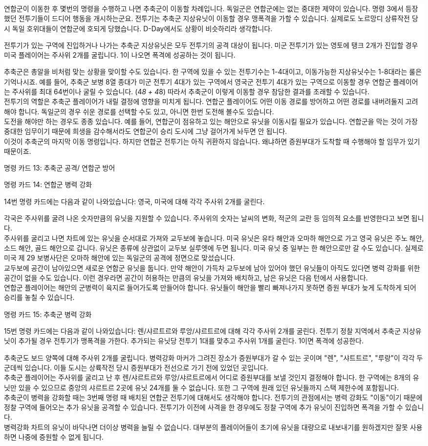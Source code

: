   

연합군이 이동한 후 몇번의 명령을 수행하고 나면 추축군이 이동할 차례입니다. 독일군은 연합군에는 없는 중대한 제약이 있습니다. 명령 3에서
등장했던 전투기들이 드디어 행동을 개시하는군요. 전투기는 추축군 지상유닛이 이동할 경우 맹폭격을 가할 수 있습니다. 실제로도 노르망디
상류작전 당시 독일 호위대들이 연합군에 호되게 당했습니다. D-Day에서도 상황이 비슷하리라 생각합니다.  

전투기가 있는 구역에 진입하거나 나가는 추축군 지상유닛은 모두 전투기의 공격 대상이 됩니다. 미군 전투기가 있는 영토에 탱크 2개가 진입할
경우 미국 플레이어는 주사위 2개를 굴립니다. 1이 나오면 폭격에 성공하는 것이 됩니다.

추축군은 총알을 비처럼 맞는 상황을 맞이할 수도 있습니다. 한 구역에 있을 수 있는 전투기수는 1-4대이고, 이동가능한 지상유닛수는
1-8대라는 룰은 기억나시죠. 예를 들어, 추축군 보병 8열 종대가 미군 전투기 4대가 있는 구역에서 영국군 전투기 4대가 있는 구역으로
이동할 경우 연합군 플레이어는 주사위를 최대 64번이나 굴릴 수 있습니다. (4*8 + 4*8) 따라서 추축군이 이렇게 이동할 경우 참담한
결과를 초래할 수 있습니다.  
전투기의 역할은 추축군 플레이어가 내릴 결정에 영향을 미치게 됩니다. 연합군 플레이어도 어떤 이동 경로를 방어하고 어떤 경로를 내버려둘지
고려해야 합니다. 독일군의 경우 쉬운 경로를 선택할 수도 있고, 아니면 한번 도전해 볼수도 있습니다.  
도전을 해야만 하는 경우도 종종 있습니다. 예를 들어, 연합군이 점유하고 있는 해안으로 유닛을 이동시킬 필요가 있습니다. 연합군을 막는 것이
가장 중대한 임무이기 때문에 희생을 감수해서라도 연합군이 승리 도시에 그냥 걸어가게 놔두면 안 됩니다.  
이것이 추축군의 마지막 이동 명령입니다. 하지만 연합군 전투기는 아직 귀환하지 않습니다. 왜냐하면 증원부대가 도착할 때 수행해야 할 임무가
있기 때문이죠.

  
  

명령 카드 13: 추축군 공격/ 연합군 방어

  
  

명령 카드 14: 연합군 병력 강화  

14번 명령 카드에는 다음과 같이 나와있습니다: 영국, 미국에 대해 각각 주사위 2개를 굴린다.  

각국은 주사위를 굴려 나온 숫자만큼의 유닛을 지원할 수 있습니다. 주사위의 숫자는 날씨의 변화, 적군의 교란 등 임의적 요소를 반영한다고
보면 됩니다.  
주사위를 굴리고 나면 차트에 있는 유닛을 순서대로 가져와 교두보에 놓습니다. 미국 유닛은 유타 해안과 오마하 해안으로 가고 영국 유닛은 주노
해안, 소드 해안, 골드 해안으로 갑니다. 유닛은 종류에 상관없이 교두보 실루엣에 두면 됩니다. 미국 유닛 중 일부는 한 해안으로만 갈 수도
있습니다. 실제로 미국 제 29 보병사단은 오마하 해안에 있는 독일군의 공격에 정면으로 맞섰습니다.  
교두보에 공간이 남아있으면 새로운 연합군 유닛을 둡니다. 만약 해안이 가득차 교두보에 남아 있어야 했던 유닛들이 아직도 있다면 병력 강화를
위한 공간이 없을 수도 있습니다. 이런 경우라면 공간이 허용하는 만큼의 유닛을 가져와 배치하고, 남은 유닛은 다음 턴에서 사용합니다.  
연합군 플레이어는 해안의 군병력이 육지로 들어가도록 만들어야 합니다. 유닛들이 해안을 빨리 빠져나가지 못하면 증원 부대가 늦게 도착하게 되어
승리를 놓칠 수 있습니다.

  
  

명령 카드 15: 추축군 병력 강화  

15번 명령 카드에는 다음과 같이 나와있습니다: 렌/샤르트르와 루앙/샤르트르에 대해 각각 주사위 2개를 굴린다. 전투기 정찰 지역에서 추축군
지상유닛이 추가될 경우 전투기가 맹폭격을 가한다. 추가되는 유닛당 전투기 1대를 맞추고 주사위 1개를 굴린다. 1이면 폭격에 성공한다.  

추축군도 보드 양쪽에 대해 주사위 2개를 굴립니다. 병력강화 마커가 그려진 장소가 증원부대가 갈 수 있는 곳이며 "렌", "샤트트르",
"루랑"이 각각 두군데씩 있습니다. 이들 도시는 상륙작전 당시 증원부대가 전선으로 가기 전에 있었던 곳입니다.  
추축군 플레이어는 주사위를 굴리고 난 후 렌/샤르트르와 루앙/샤르트르에서 어디로 증원부대를 보낼 것인지 결정해야 합니다. 한 구역에는 8개의
유닛만 있을 수 있으므로 중앙의 샤르트르 2곳에 유닛 24개를 둘 수 없습니다. 또한 그 구역에 원래 있던 유닛들까지 스택 제한수에
포함됩니다.  
추축군이 병력을 강화할 때는 3번째 명령 때 배치된 연합군 전투기에 대해서도 생각해야 합니다. 전투기의 관점에서는 병력 강화도 "이동"이기
때문에 정찰 구역에 들어오는 추가 유닛을 공격할 수 있습니다. 전투기가 이전에 사격을 한 경우에도 정찰 구역에 추가 유닛이 진입하면 폭격을
가할 수 있습니다.  
병력강화 차트의 유닛이 바닥나면 더이상 병력을 늘릴 수 없습니다. 대부분의 플레이어들이 초기에 유닛을 대량으로 내보내기를 원하겠지만 잘못
사용하면 나중에 증원할 수 없게 됩니다.
